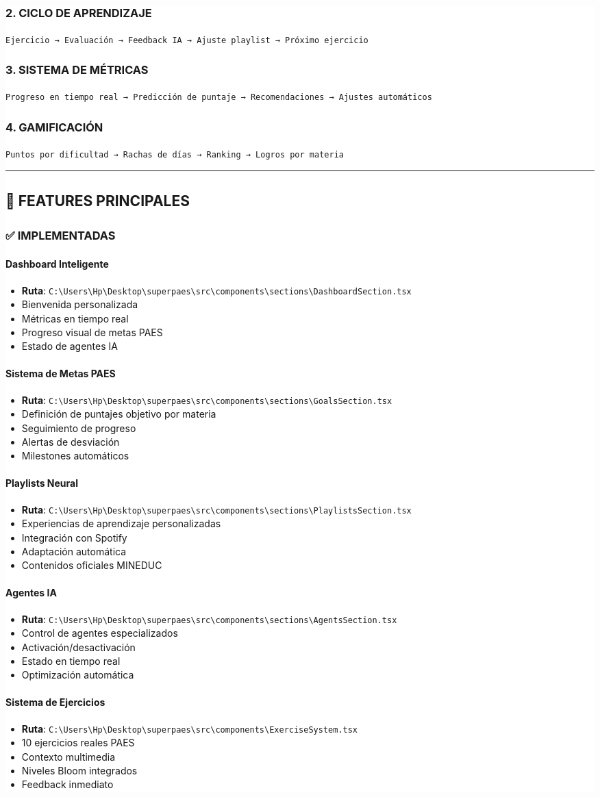 ### **2. CICLO DE APRENDIZAJE**
```
Ejercicio → Evaluación → Feedback IA → Ajuste playlist → Próximo ejercicio
```

### **3. SISTEMA DE MÉTRICAS**
```
Progreso en tiempo real → Predicción de puntaje → Recomendaciones → Ajustes automáticos
```

### **4. GAMIFICACIÓN**
```
Puntos por dificultad → Rachas de días → Ranking → Logros por materia
```

---

## 🎯 **FEATURES PRINCIPALES**

### **✅ IMPLEMENTADAS**

#### **Dashboard Inteligente**
- **Ruta**: `C:\Users\Hp\Desktop\superpaes\src\components\sections\DashboardSection.tsx`
- Bienvenida personalizada
- Métricas en tiempo real
- Progreso visual de metas PAES
- Estado de agentes IA

#### **Sistema de Metas PAES**
- **Ruta**: `C:\Users\Hp\Desktop\superpaes\src\components\sections\GoalsSection.tsx`
- Definición de puntajes objetivo por materia
- Seguimiento de progreso
- Alertas de desviación
- Milestones automáticos

#### **Playlists Neural**
- **Ruta**: `C:\Users\Hp\Desktop\superpaes\src\components\sections\PlaylistsSection.tsx`
- Experiencias de aprendizaje personalizadas
- Integración con Spotify
- Adaptación automática
- Contenidos oficiales MINEDUC

#### **Agentes IA**
- **Ruta**: `C:\Users\Hp\Desktop\superpaes\src\components\sections\AgentsSection.tsx`
- Control de agentes especializados
- Activación/desactivación
- Estado en tiempo real
- Optimización automática

#### **Sistema de Ejercicios**
- **Ruta**: `C:\Users\Hp\Desktop\superpaes\src\components\ExerciseSystem.tsx`
- 10 ejercicios reales PAES
- Contexto multimedia
- Niveles Bloom integrados
- Feedback inmediato
